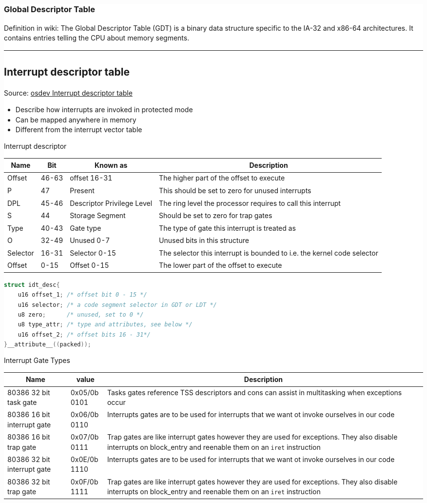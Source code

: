 ### Global Descriptor Table
Definition in wiki:
The Global Descriptor Table (GDT) is a binary data structure specific to the IA-32 and x86-64 architectures. 
It contains entries telling the CPU about memory segments. 

-----------------------------------

## Interrupt descriptor table
Source: [osdev Interrupt descriptor table](https://wiki.osdev.org/Interrupt_Descriptor_Table)
- Describe how interrupts are invoked in protected mode
- Can be mapped anywhere in memory
- Different from the interrupt vector table

Interrupt descriptor

| Name     | Bit   | Known as                   | Description                                                             |
|----------|-------|----------------------------|-------------------------------------------------------------------------|
| Offset   | 46-63 | offset 16-31               | The higher part of the offset to execute                                |
| P        | 47    | Present                    | This should be set to zero for unused interrupts                        |
| DPL      | 45-46 | Descriptor Privilege Level | The ring level the processor requires to call this interrupt            |
| S        | 44    | Storage Segment            | Should be set to zero for trap gates                                    |
| Type     | 40-43 | Gate type                  | The type of gate this interrupt is treated as                           |
| O        | 32-49 | Unused 0-7                 | Unused bits in this structure                                           |
| Selector | 16-31 | Selector 0-15              | The selector this interrupt is bounded to i.e. the kernel code selector |
| Offset   | 0-15  | Offset 0-15                | The lower part of the offset to execute                                 |

```c
struct idt_desc{
    u16 offset_1; /* offset bit 0 - 15 */
    u16 selector; /* a code segment selector in GDT or LDT */
    u8 zero;      /* unused, set to 0 */
    u8 type_attr; /* type and attributes, see below */
    u16 offset_2; /* offset bits 16 - 31*/
}__attribute__((packed));
```

Interrupt Gate Types

| Name                        | value       | Description                                                                                                                                                |
|-----------------------------|-------------|------------------------------------------------------------------------------------------------------------------------------------------------------------|
| 80386 32 bit task gate      | 0x05/0b0101 | Tasks gates reference TSS descriptors and cons can assist in multitasking when exceptions occur                                                            |
| 80386 16 bit interrupt gate | 0x06/0b0110 | Interrupts gates are to be used for interrupts that we want ot invoke ourselves in our code                                                                |
| 80386 16 bit trap gate      | 0x07/0b0111 | Trap gates are like interrupt gates however they are used for exceptions. They also disable interrupts on block_entry and reenable them on an `iret` instruction |
| 80386 32 bit interrupt gate | 0x0E/0b1110 | Interrupts gates are to be used for interrupts that we want ot invoke ourselves in our code                                                                |
| 80386 32 bit trap gate      | 0x0F/0b1111 | Trap gates are like interrupt gates however they are used for exceptions. They also disable interrupts on block_entry and reenable them on an `iret` instruction |
